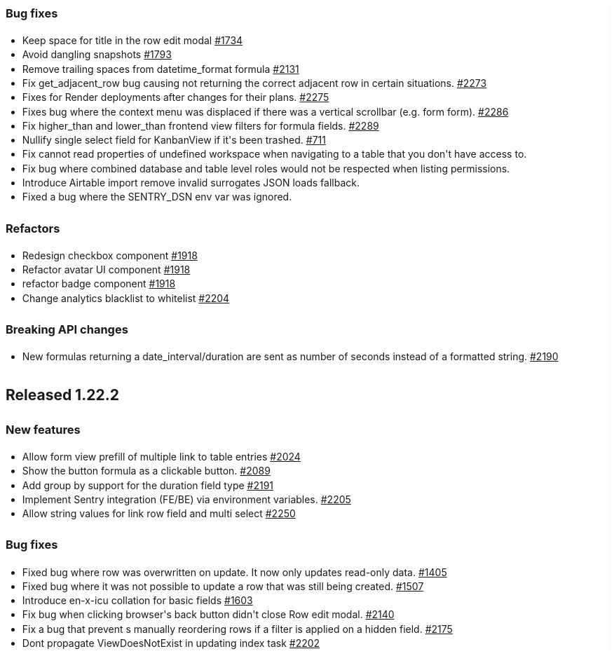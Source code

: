 ### Bug fixes
* Keep space for title in the row edit modal [#1734](https://gitlab.com/baserow/baserow/-/issues/1734)
* Avoid dangling snapshots [#1793](https://gitlab.com/baserow/baserow/-/issues/1793)
* Remove trailing spaces from datetime_format formula [#2131](https://gitlab.com/baserow/baserow/-/issues/2131)
* Fix get_adjacent_row bug causing not returning the correct adjacent row in certain situations. [#2273](https://gitlab.com/baserow/baserow/-/issues/2273)
* Fixes for Render deployments after changes for their plans. [#2275](https://gitlab.com/baserow/baserow/-/issues/2275)
* Fixes bug where the context menu was displaced if there was a vertical scrollbar (e.g. form form). [#2286](https://gitlab.com/baserow/baserow/-/issues/2286)
* Fix higher_than and lower_than frontend view filters for formula fields. [#2289](https://gitlab.com/baserow/baserow/-/issues/2289)
* Nullify single select field for KanbanView if it's been trashed. [#711](https://gitlab.com/baserow/baserow/-/issues/711)
* Fix cannot read properties of undefined workspace when navigating to a table that you don't have access to.
* Fix bug where combined database and table level roles would not be respected when listing permissions.
* Introduce Airtable import remove invalid surrogates JSON loads fallback.
* Fixed a bug where the SENTRY_DSN env var was ignored.

### Refactors
* Redesign checkbox component [#1918](https://gitlab.com/baserow/baserow/-/issues/1918)
* Refactor avatar UI component [#1918](https://gitlab.com/baserow/baserow/-/issues/1918)
* refactor badge component [#1918](https://gitlab.com/baserow/baserow/-/issues/1918)
* Change analytics blacklist to whitelist [#2204](https://gitlab.com/baserow/baserow/-/issues/2204)

### Breaking API changes
* New formulas returning a date_interval/duration are sent as number of seconds instead of a formatted string. [#2190](https://gitlab.com/baserow/baserow/-/issues/2190)


## Released 1.22.2

### New features
* Allow form view prefill of multiple link to table entries [#2024](https://gitlab.com/baserow/baserow/-/issues/2024)
* Show the button formula as a clickable button. [#2089](https://gitlab.com/baserow/baserow/-/issues/2089)
* Add group by support for the duration field type [#2191](https://gitlab.com/baserow/baserow/-/issues/2191)
* Implement Sentry integration (FE/BE) via environment variables. [#2205](https://gitlab.com/baserow/baserow/-/issues/2205)
* Allow string values for link row field and multi select [#2250](https://gitlab.com/baserow/baserow/-/issues/2250)

### Bug fixes
* Fixed bug where row was overwritten on update. It now only updates read-only data. [#1405](https://gitlab.com/baserow/baserow/-/issues/1405)
* Fixed bug where it was not possible to update a row that was still being created. [#1507](https://gitlab.com/baserow/baserow/-/issues/1507)
* Introduce en-x-icu collation for basic fields [#1603](https://gitlab.com/baserow/baserow/-/issues/1603)
* Fix bug when clicking browser's back button didn't close Row edit modal. [#2140](https://gitlab.com/baserow/baserow/-/issues/2140)
* Fix a bug that prevent s manually reordering rows if a filter is applied on a hidden field. [#2175](https://gitlab.com/baserow/baserow/-/issues/2175)
* Dont propagate ViewDoesNotExist in updating index task [#2202](https://gitlab.com/baserow/baserow/-/issues/2202)
